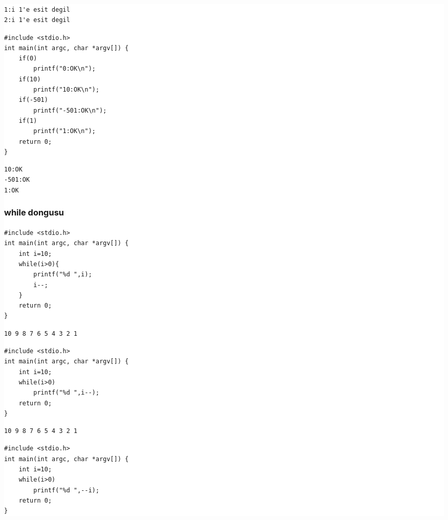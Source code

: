     1:i 1'e esit degil
    2:i 1'e esit degil



```text/x-csrc
#include <stdio.h>
int main(int argc, char *argv[]) {
    if(0)
        printf("0:OK\n");
    if(10)
        printf("10:OK\n");
    if(-501)
        printf("-501:OK\n");
    if(1)
        printf("1:OK\n");
    return 0;
}
```

    10:OK
    -501:OK
    1:OK


### while dongusu


```text/x-csrc
#include <stdio.h>
int main(int argc, char *argv[]) {
    int i=10;
    while(i>0){
        printf("%d ",i);
        i--;
    }
    return 0;
}
```

    10 9 8 7 6 5 4 3 2 1 


```text/x-csrc
#include <stdio.h>
int main(int argc, char *argv[]) {
    int i=10;
    while(i>0)
        printf("%d ",i--);
    return 0;
}
```

    10 9 8 7 6 5 4 3 2 1 


```text/x-csrc
#include <stdio.h>
int main(int argc, char *argv[]) {
    int i=10;
    while(i>0)
        printf("%d ",--i); 
    return 0;
}
```
